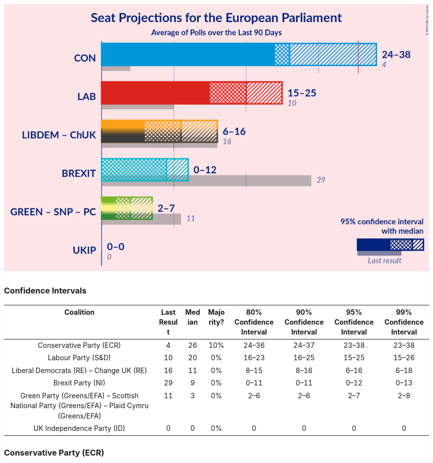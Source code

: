 ![Graph with coalitions seats not yet produced](average-2019-08-31-coalitions-seats.png "Coalitions Seats")

### Confidence Intervals

| Coalition | Last Result | Median | Majority? | 80% Confidence Interval | 90% Confidence Interval | 95% Confidence Interval | 99% Confidence Interval |
|:---------:|:-----------:|:------:|:---------:|:-----------------------:|:-----------------------:|:-----------------------:|:-----------------------:|
| Conservative Party (ECR) | 4 | 26 | 10% | 24–36 | 24–37 | 23–38 | 23–38 |
| Labour Party (S&D) | 10 | 20 | 0% | 16–23 | 16–25 | 15–25 | 15–26 |
| Liberal Democrats (RE) – Change UK (RE) | 16 | 11 | 0% | 8–15 | 8–16 | 6–16 | 6–18 |
| Brexit Party (NI) | 29 | 9 | 0% | 0–11 | 0–11 | 0–12 | 0–13 |
| Green Party (Greens/EFA) – Scottish National Party (Greens/EFA) – Plaid Cymru (Greens/EFA) | 11 | 3 | 0% | 2–6 | 2–6 | 2–7 | 2–8 |
| UK Independence Party (ID) | 0 | 0 | 0% | 0 | 0 | 0 | 0 |

### Conservative Party (ECR)
